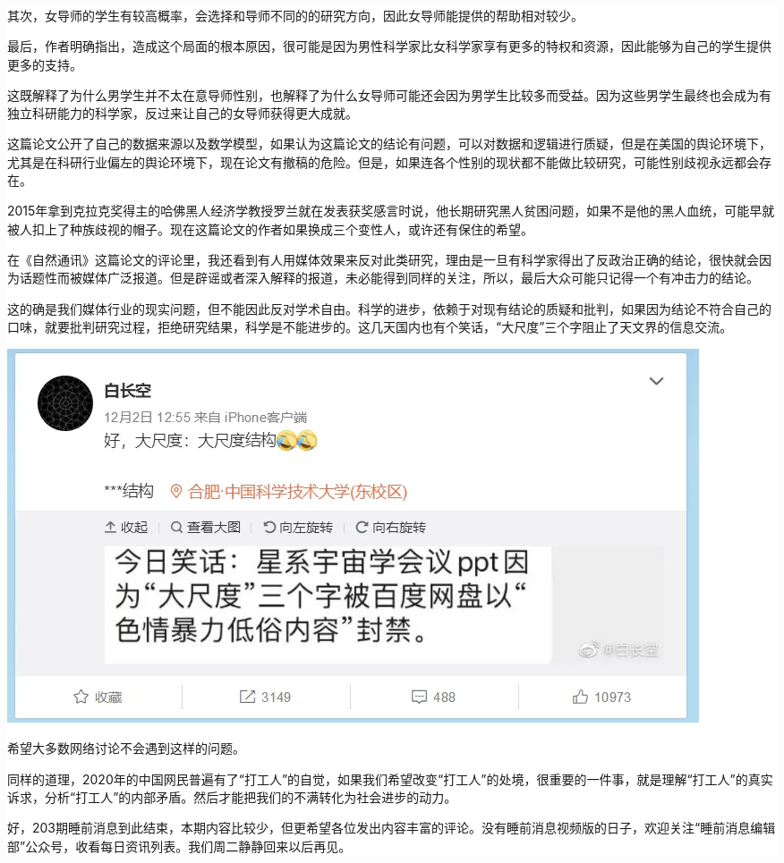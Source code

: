 其次，女导师的学生有较高概率，会选择和导师不同的的研究方向，因此女导师能提供的帮助相对较少。

最后，作者明确指出，造成这个局面的根本原因，很可能是因为男性科学家比女科学家享有更多的特权和资源，因此能够为自己的学生提供更多的支持。

这既解释了为什么男学生并不太在意导师性别，也解释了为什么女导师可能还会因为男学生比较多而受益。因为这些男学生最终也会成为有独立科研能力的科学家，反过来让自己的女导师获得更大成就。

这篇论文公开了自己的数据来源以及数学模型，如果认为这篇论文的结论有问题，可以对数据和逻辑进行质疑，但是在美国的舆论环境下，尤其是在科研行业偏左的舆论环境下，现在论文有撤稿的危险。但是，如果连各个性别的现状都不能做比较研究，可能性别歧视永远都会存在。

2015年拿到克拉克奖得主的哈佛黑人经济学教授罗兰就在发表获奖感言时说，他长期研究黑人贫困问题，如果不是他的黑人血统，可能早就被人扣上了种族歧视的帽子。现在这篇论文的作者如果换成三个变性人，或许还有保住的希望。

在《自然通讯》这篇论文的评论里，我还看到有人用媒体效果来反对此类研究，理由是一旦有科学家得出了反政治正确的结论，很快就会因为话题性而被媒体广泛报道。但是辟谣或者深入解释的报道，未必能得到同样的关注，所以，最后大众可能只记得一个有冲击力的结论。

这的确是我们媒体行业的现实问题，但不能因此反对学术自由。科学的进步，依赖于对现有结论的质疑和批判，如果因为结论不符合自己的口味，就要批判研究过程，拒绝研究结果，科学是不能进步的。这几天国内也有个笑话，“大尺度”三个字阻止了天文界的信息交流。

![](/images/btnews/btnews/0201_0300/0203/image14.webp)

希望大多数网络讨论不会遇到这样的问题。

同样的道理，2020年的中国网民普遍有了“打工人”的自觉，如果我们希望改变“打工人”的处境，很重要的一件事，就是理解“打工人”的真实诉求，分析“打工人”的内部矛盾。然后才能把我们的不满转化为社会进步的动力。

好，203期睡前消息到此结束，本期内容比较少，但更希望各位发出内容丰富的评论。没有睡前消息视频版的日子，欢迎关注“睡前消息编辑部”公众号，收看每日资讯列表。我们周二静静回来以后再见。

